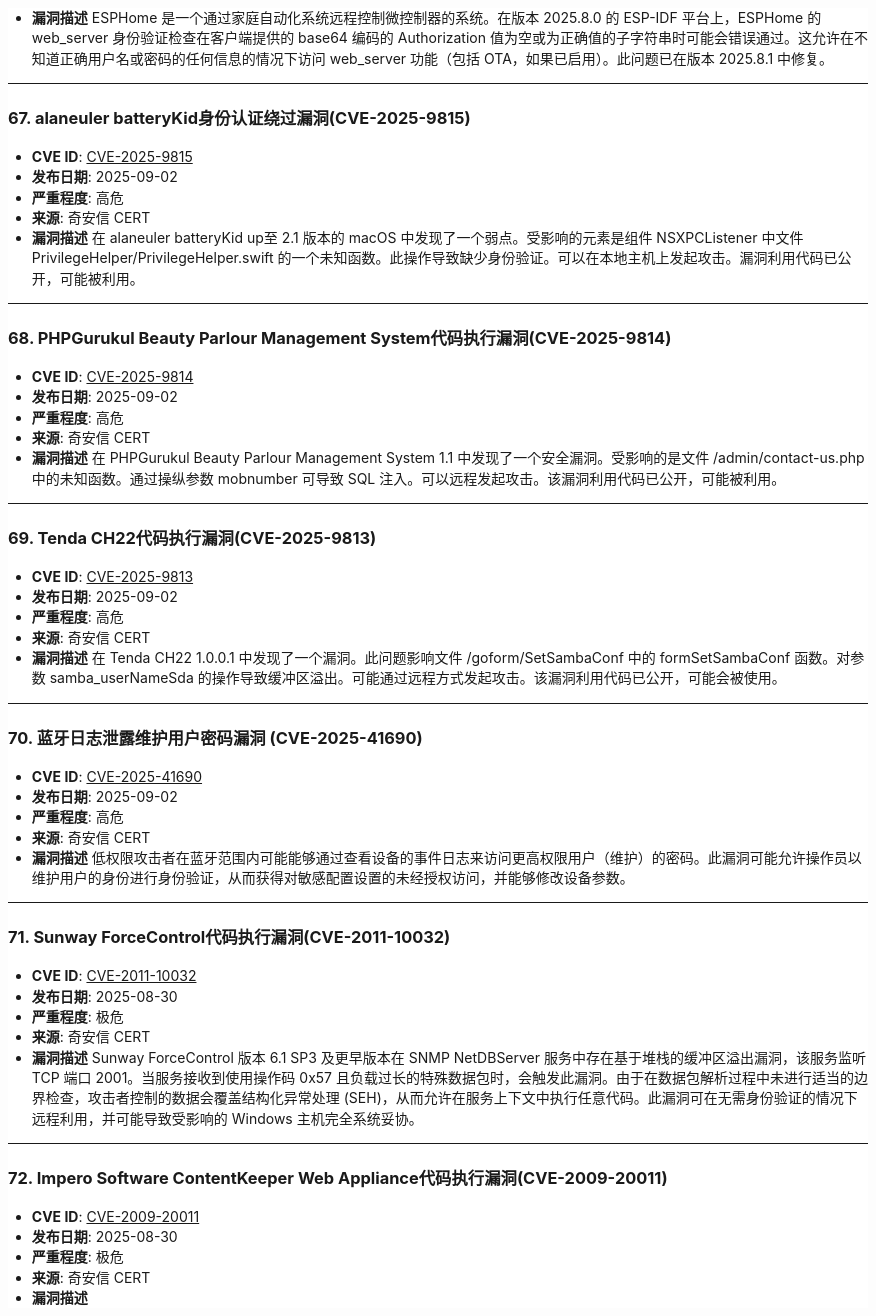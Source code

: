 - **漏洞描述**
ESPHome 是一个通过家庭自动化系统远程控制微控制器的系统。在版本 2025.8.0 的 ESP-IDF 平台上，ESPHome 的 web_server 身份验证检查在客户端提供的 base64 编码的 Authorization 值为空或为正确值的子字符串时可能会错误通过。这允许在不知道正确用户名或密码的任何信息的情况下访问 web_server 功能（包括 OTA，如果已启用）。此问题已在版本 2025.8.1 中修复。
---
### 67. alaneuler batteryKid身份认证绕过漏洞(CVE-2025-9815)
- **CVE ID**: [CVE-2025-9815](https://cve.mitre.org/cgi-bin/cvename.cgi?name=CVE-2025-9815)
- **发布日期**: 2025-09-02
- **严重程度**: 高危
- **来源**: 奇安信 CERT
- **漏洞描述**
在 alaneuler batteryKid up至 2.1 版本的 macOS 中发现了一个弱点。受影响的元素是组件 NSXPCListener 中文件 PrivilegeHelper/PrivilegeHelper.swift 的一个未知函数。此操作导致缺少身份验证。可以在本地主机上发起攻击。漏洞利用代码已公开，可能被利用。
---
### 68. PHPGurukul Beauty Parlour Management System代码执行漏洞(CVE-2025-9814)
- **CVE ID**: [CVE-2025-9814](https://cve.mitre.org/cgi-bin/cvename.cgi?name=CVE-2025-9814)
- **发布日期**: 2025-09-02
- **严重程度**: 高危
- **来源**: 奇安信 CERT
- **漏洞描述**
在 PHPGurukul Beauty Parlour Management System 1.1 中发现了一个安全漏洞。受影响的是文件 /admin/contact-us.php 中的未知函数。通过操纵参数 mobnumber 可导致 SQL 注入。可以远程发起攻击。该漏洞利用代码已公开，可能被利用。
---
### 69. Tenda CH22代码执行漏洞(CVE-2025-9813)
- **CVE ID**: [CVE-2025-9813](https://cve.mitre.org/cgi-bin/cvename.cgi?name=CVE-2025-9813)
- **发布日期**: 2025-09-02
- **严重程度**: 高危
- **来源**: 奇安信 CERT
- **漏洞描述**
在 Tenda CH22 1.0.0.1 中发现了一个漏洞。此问题影响文件 /goform/SetSambaConf 中的 formSetSambaConf 函数。对参数 samba_userNameSda 的操作导致缓冲区溢出。可能通过远程方式发起攻击。该漏洞利用代码已公开，可能会被使用。
---
### 70. 蓝牙日志泄露维护用户密码漏洞 (CVE-2025-41690)
- **CVE ID**: [CVE-2025-41690](https://cve.mitre.org/cgi-bin/cvename.cgi?name=CVE-2025-41690)
- **发布日期**: 2025-09-02
- **严重程度**: 高危
- **来源**: 奇安信 CERT
- **漏洞描述**
低权限攻击者在蓝牙范围内可能能够通过查看设备的事件日志来访问更高权限用户（维护）的密码。此漏洞可能允许操作员以维护用户的身份进行身份验证，从而获得对敏感配置设置的未经授权访问，并能够修改设备参数。
---
### 71. Sunway ForceControl代码执行漏洞(CVE-2011-10032)
- **CVE ID**: [CVE-2011-10032](https://cve.mitre.org/cgi-bin/cvename.cgi?name=CVE-2011-10032)
- **发布日期**: 2025-08-30
- **严重程度**: 极危
- **来源**: 奇安信 CERT
- **漏洞描述**
Sunway ForceControl 版本 6.1 SP3 及更早版本在 SNMP NetDBServer 服务中存在基于堆栈的缓冲区溢出漏洞，该服务监听 TCP 端口 2001。当服务接收到使用操作码 0x57 且负载过长的特殊数据包时，会触发此漏洞。由于在数据包解析过程中未进行适当的边界检查，攻击者控制的数据会覆盖结构化异常处理 (SEH)，从而允许在服务上下文中执行任意代码。此漏洞可在无需身份验证的情况下远程利用，并可能导致受影响的 Windows 主机完全系统妥协。
---
### 72. Impero Software ContentKeeper Web Appliance代码执行漏洞(CVE-2009-20011)
- **CVE ID**: [CVE-2009-20011](https://cve.mitre.org/cgi-bin/cvename.cgi?name=CVE-2009-20011)
- **发布日期**: 2025-08-30
- **严重程度**: 极危
- **来源**: 奇安信 CERT
- **漏洞描述**